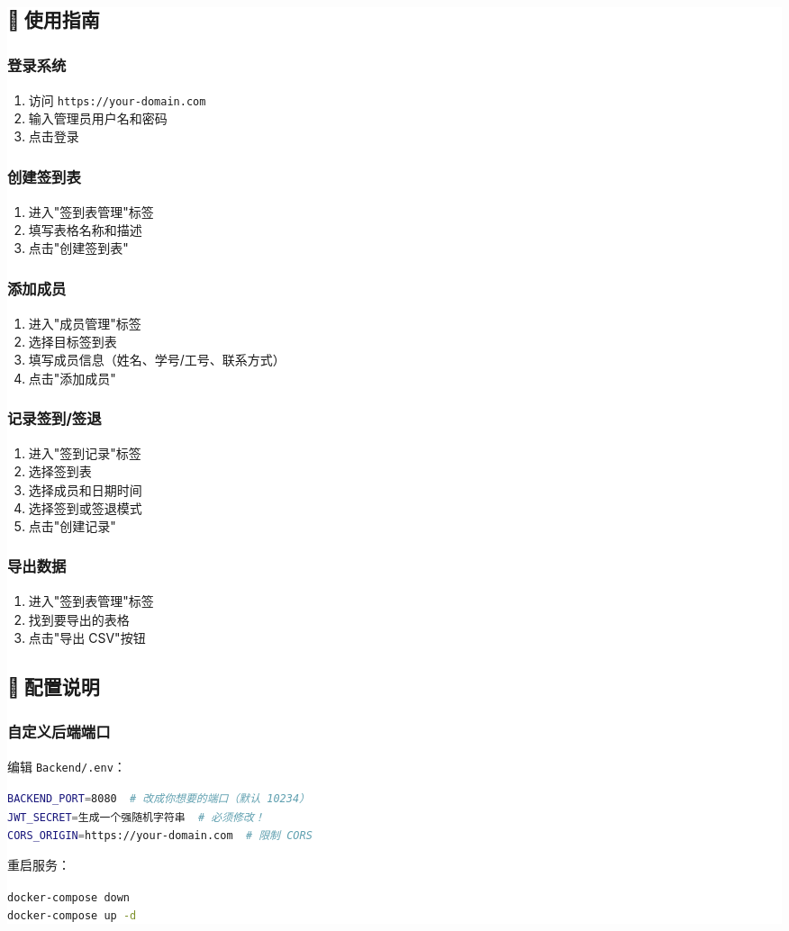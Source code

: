 ## 📖 使用指南

### 登录系统

1. 访问 `https://your-domain.com`
2. 输入管理员用户名和密码
3. 点击登录

### 创建签到表

1. 进入"签到表管理"标签
2. 填写表格名称和描述
3. 点击"创建签到表"

### 添加成员

1. 进入"成员管理"标签
2. 选择目标签到表
3. 填写成员信息（姓名、学号/工号、联系方式）
4. 点击"添加成员"

### 记录签到/签退

1. 进入"签到记录"标签
2. 选择签到表
3. 选择成员和日期时间
4. 选择签到或签退模式
5. 点击"创建记录"

### 导出数据

1. 进入"签到表管理"标签
2. 找到要导出的表格
3. 点击"导出 CSV"按钮

## 🔧 配置说明

### 自定义后端端口

编辑 `Backend/.env`：
```bash
BACKEND_PORT=8080  # 改成你想要的端口（默认 10234）
JWT_SECRET=生成一个强随机字符串  # 必须修改！
CORS_ORIGIN=https://your-domain.com  # 限制 CORS
```

重启服务：
```bash
docker-compose down
docker-compose up -d
```
